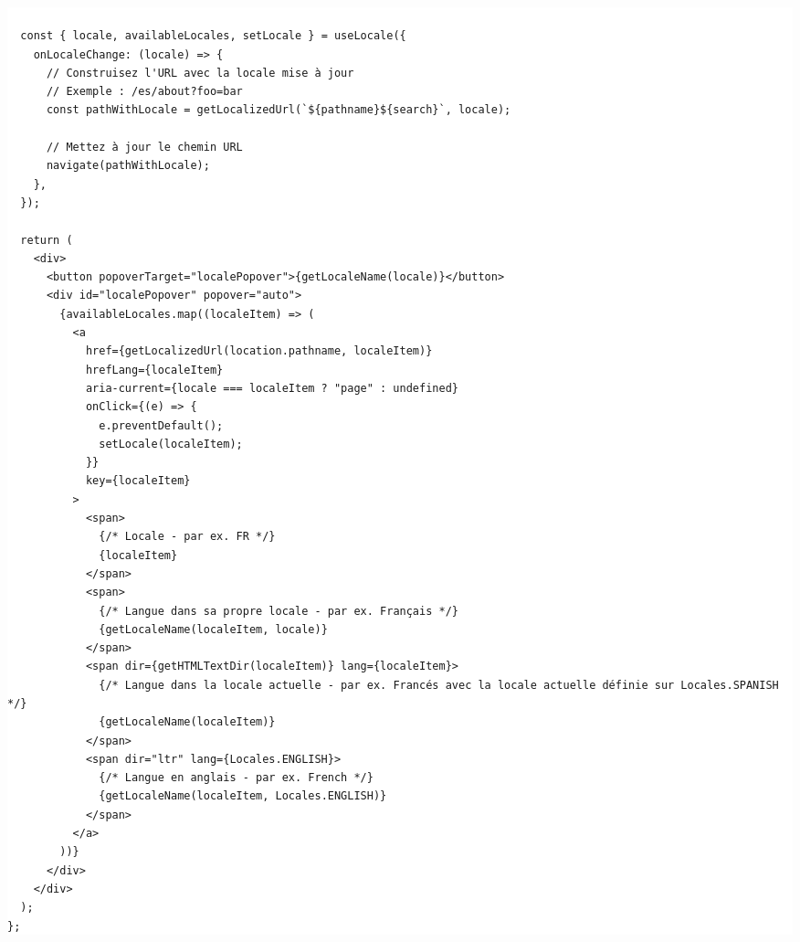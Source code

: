 ```tsx fileName="src/components/LocaleSwitcher.tsx" codeFormat="typescript"

  const { locale, availableLocales, setLocale } = useLocale({
    onLocaleChange: (locale) => {
      // Construisez l'URL avec la locale mise à jour
      // Exemple : /es/about?foo=bar
      const pathWithLocale = getLocalizedUrl(`${pathname}${search}`, locale);

      // Mettez à jour le chemin URL
      navigate(pathWithLocale);
    },
  });

  return (
    <div>
      <button popoverTarget="localePopover">{getLocaleName(locale)}</button>
      <div id="localePopover" popover="auto">
        {availableLocales.map((localeItem) => (
          <a
            href={getLocalizedUrl(location.pathname, localeItem)}
            hrefLang={localeItem}
            aria-current={locale === localeItem ? "page" : undefined}
            onClick={(e) => {
              e.preventDefault();
              setLocale(localeItem);
            }}
            key={localeItem}
          >
            <span>
              {/* Locale - par ex. FR */}
              {localeItem}
            </span>
            <span>
              {/* Langue dans sa propre locale - par ex. Français */}
              {getLocaleName(localeItem, locale)}
            </span>
            <span dir={getHTMLTextDir(localeItem)} lang={localeItem}>
              {/* Langue dans la locale actuelle - par ex. Francés avec la locale actuelle définie sur Locales.SPANISH */}
              {getLocaleName(localeItem)}
            </span>
            <span dir="ltr" lang={Locales.ENGLISH}>
              {/* Langue en anglais - par ex. French */}
              {getLocaleName(localeItem, Locales.ENGLISH)}
            </span>
          </a>
        ))}
      </div>
    </div>
  );
};
```
